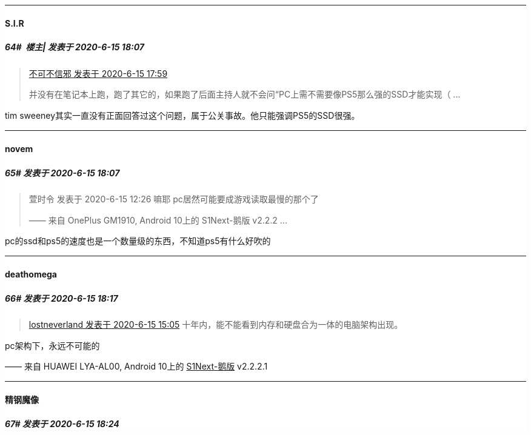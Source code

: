 



*****

####  S.I.R  
##### 64#         楼主| 发表于 2020-6-15 18:07



<blockquote><a href="httphttps://bbs.saraba1st.com/2b/forum.php?mod=redirect&amp;goto=findpost&amp;pid=47815544&amp;ptid=1941762" target="_blank">不可不信邪 发表于 2020-6-15 17:59</a>

并没有在笔记本上跑，跑了其它的，如果跑了后面主持人就不会问“PC上需不需要像PS5那么强的SSD才能实现（ ...</blockquote>
tim sweeney其实一直没有正面回答过这个问题，属于公关事故。他只能强调PS5的SSD很强。







*****

####  novem  
##### 65#       发表于 2020-6-15 18:07



<blockquote>萱时令 发表于 2020-6-15 12:26
嘛耶 pc居然可能要成游戏读取最慢的那个了


—— 来自 OnePlus GM1910, Android 10上的 S1Next-鹅版 v2.2.2 ...</blockquote>
pc的ssd和ps5的速度也是一个数量级的东西，不知道ps5有什么好吹的







*****

####  deathomega  
##### 66#       发表于 2020-6-15 18:17



<blockquote><a href="httphttps://bbs.saraba1st.com/2b/forum.php?mod=redirect&amp;goto=findpost&amp;pid=47813069&amp;ptid=1941762" target="_blank">lostneverland 发表于 2020-6-15 15:05</a>
十年内，能不能看到内存和硬盘合为一体的电脑架构出现。</blockquote>
pc架构下，永远不可能的

—— 来自 HUAWEI LYA-AL00, Android 10上的 [S1Next-鹅版](https://github.com/ykrank/S1-Next/releases) v2.2.2.1







*****

####  精钢魔像  
##### 67#       发表于 2020-6-15 18:24
